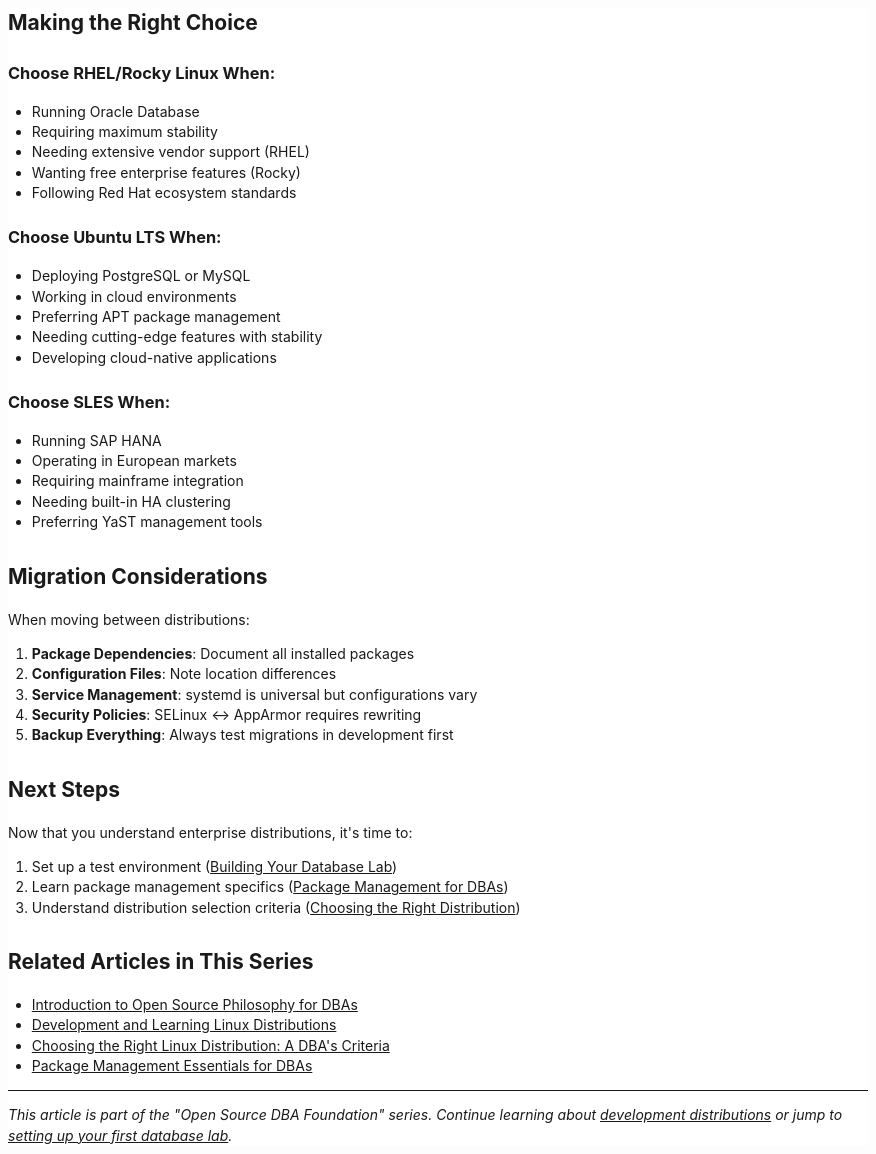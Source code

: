 ## Making the Right Choice

### Choose RHEL/Rocky Linux When:
- Running Oracle Database
- Requiring maximum stability
- Needing extensive vendor support (RHEL)
- Wanting free enterprise features (Rocky)
- Following Red Hat ecosystem standards

### Choose Ubuntu LTS When:
- Deploying PostgreSQL or MySQL
- Working in cloud environments
- Preferring APT package management
- Needing cutting-edge features with stability
- Developing cloud-native applications

### Choose SLES When:
- Running SAP HANA
- Operating in European markets
- Requiring mainframe integration
- Needing built-in HA clustering
- Preferring YaST management tools

## Migration Considerations

When moving between distributions:

1. **Package Dependencies**: Document all installed packages
2. **Configuration Files**: Note location differences
3. **Service Management**: systemd is universal but configurations vary
4. **Security Policies**: SELinux ↔ AppArmor requires rewriting
5. **Backup Everything**: Always test migrations in development first

## Next Steps

Now that you understand enterprise distributions, it's time to:
1. Set up a test environment ([Building Your Database Lab](/posts/rocky-linux-virtualbox-setup/))
2. Learn package management specifics ([Package Management for DBAs](/posts/package-management-for-dbas/))
3. Understand distribution selection criteria ([Choosing the Right Distribution](/posts/choosing-linux-distribution-criteria/))

## Related Articles in This Series

- [Introduction to Open Source Philosophy for DBAs](/posts/open-source-philosophy-intro/)
- [Development and Learning Linux Distributions](/posts/development-linux-distributions/)
- [Choosing the Right Linux Distribution: A DBA's Criteria](/posts/choosing-linux-distribution-criteria/)
- [Package Management Essentials for DBAs](/posts/package-management-for-dbas/)

---

*This article is part of the "Open Source DBA Foundation" series. Continue learning about [development distributions](/posts/development-linux-distributions/) or jump to [setting up your first database lab](/posts/rocky-linux-virtualbox-setup/).*